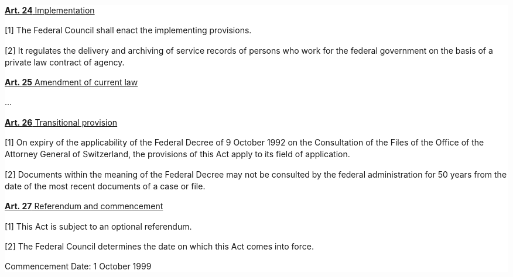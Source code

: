 [**Art. 24** Implementation](https://www.fedlex.admin.ch/eli/cc/1999/354/en#art_24) 

[1] The Federal Council shall enact the implementing provisions.

[2] It regulates the delivery and archiving of service records of persons who work for the federal government on the basis of a private law contract of agency.

[**Art. 25** Amendment of current law](https://www.fedlex.admin.ch/eli/cc/1999/354/en#art_25) 

...

[**Art. 26** Transitional provision](https://www.fedlex.admin.ch/eli/cc/1999/354/en#art_26) 

[1] On expiry of the applicability of the Federal Decree of 9 October 1992 on the Consultation of the Files of the Office of the Attorney General of Switzerland, the provisions of this Act apply to its field of application.

[2] Documents within the meaning of the Federal Decree may not be consulted by the federal administration for 50 years from the date of the most recent documents of a case or file.

[**Art. 27** Referendum and commencement](https://www.fedlex.admin.ch/eli/cc/1999/354/en#art_27) 

[1] This Act is subject to an optional referendum.

[2] The Federal Council determines the date on which this Act comes into force.

Commencement Date: 1 October 1999

